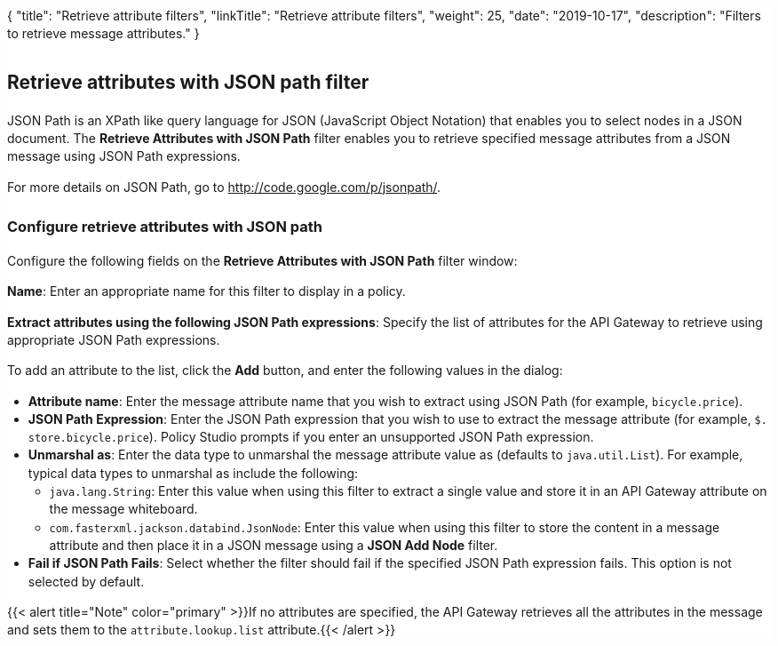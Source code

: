 {
"title": "Retrieve attribute filters",
"linkTitle": "Retrieve attribute filters",
"weight": 25,
"date": "2019-10-17",
"description": "Filters to retrieve message attributes."
}



## Retrieve attributes with JSON path filter

JSON Path is an XPath like query language for JSON (JavaScript Object Notation) that enables you to select nodes in a JSON document. The **Retrieve Attributes with JSON Path**
filter enables you to retrieve specified message attributes from a JSON message using JSON Path expressions.

For more details on JSON Path, go to <http://code.google.com/p/jsonpath/>.

### Configure retrieve attributes with JSON path

Configure the following fields on the **Retrieve Attributes with JSON Path**
filter window:

**Name**:
Enter an appropriate name for this filter to display in a policy.

**Extract attributes using the following JSON Path expressions**:
Specify the list of attributes for the API Gateway to retrieve using appropriate JSON Path expressions.

To add an attribute to the list, click the **Add**
button, and enter the following values in the dialog:

* **Attribute name**:
    Enter the message attribute name that you wish to extract using JSON Path (for example, `bicycle.price`).
* **JSON Path Expression**:
    Enter the JSON Path expression that you wish to use to extract the message attribute (for example, `$.store.bicycle.price`). Policy Studio prompts if you enter an unsupported JSON Path expression.
* **Unmarshal as**:
    Enter the data type to unmarshal the message attribute value as (defaults to `java.util.List`). For example, typical data types to unmarshal as include the following:
    * `java.lang.String`: Enter this value when using this filter to extract a single value and store it in an API Gateway attribute on the message whiteboard.
    * `com.fasterxml.jackson.databind.JsonNode`: Enter this value when using this filter to store the content in a message attribute and then place it in a JSON message using a **JSON Add Node** filter.
* **Fail if JSON Path Fails**:
    Select whether the filter should fail if the specified JSON Path expression fails. This option is not selected by default.

{{< alert title="Note" color="primary" >}}If no attributes are specified, the API Gateway retrieves all the attributes in the message and sets them to the `attribute.lookup.list`
attribute.{{< /alert >}}
